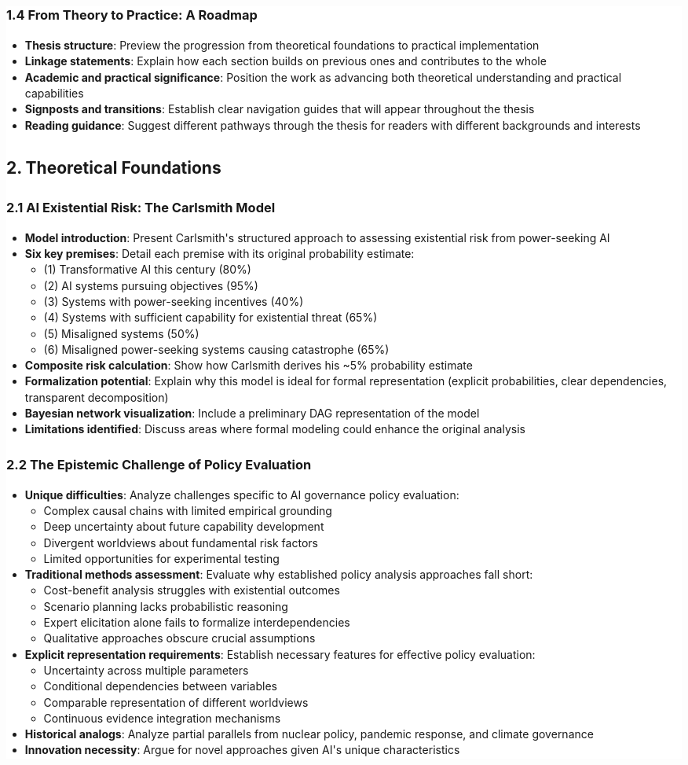 ### **1.4 From Theory to Practice: A Roadmap**

* **Thesis structure**: Preview the progression from theoretical foundations to practical implementation  
* **Linkage statements**: Explain how each section builds on previous ones and contributes to the whole  
* **Academic and practical significance**: Position the work as advancing both theoretical understanding and practical capabilities  
* **Signposts and transitions**: Establish clear navigation guides that will appear throughout the thesis  
* **Reading guidance**: Suggest different pathways through the thesis for readers with different backgrounds and interests

## **2\. Theoretical Foundations**

### **2.1 AI Existential Risk: The Carlsmith Model**

* **Model introduction**: Present Carlsmith's structured approach to assessing existential risk from power-seeking AI  
* **Six key premises**: Detail each premise with its original probability estimate:  
  * (1) Transformative AI this century (80%)  
  * (2) AI systems pursuing objectives (95%)  
  * (3) Systems with power-seeking incentives (40%)  
  * (4) Systems with sufficient capability for existential threat (65%)  
  * (5) Misaligned systems (50%)  
  * (6) Misaligned power-seeking systems causing catastrophe (65%)  
* **Composite risk calculation**: Show how Carlsmith derives his \~5% probability estimate  
* **Formalization potential**: Explain why this model is ideal for formal representation (explicit probabilities, clear dependencies, transparent decomposition)  
* **Bayesian network visualization**: Include a preliminary DAG representation of the model  
* **Limitations identified**: Discuss areas where formal modeling could enhance the original analysis

### **2.2 The Epistemic Challenge of Policy Evaluation**

* **Unique difficulties**: Analyze challenges specific to AI governance policy evaluation:  
  * Complex causal chains with limited empirical grounding  
  * Deep uncertainty about future capability development  
  * Divergent worldviews about fundamental risk factors  
  * Limited opportunities for experimental testing  
* **Traditional methods assessment**: Evaluate why established policy analysis approaches fall short:  
  * Cost-benefit analysis struggles with existential outcomes  
  * Scenario planning lacks probabilistic reasoning  
  * Expert elicitation alone fails to formalize interdependencies  
  * Qualitative approaches obscure crucial assumptions  
* **Explicit representation requirements**: Establish necessary features for effective policy evaluation:  
  * Uncertainty across multiple parameters  
  * Conditional dependencies between variables  
  * Comparable representation of different worldviews  
  * Continuous evidence integration mechanisms  
* **Historical analogs**: Analyze partial parallels from nuclear policy, pandemic response, and climate governance  
* **Innovation necessity**: Argue for novel approaches given AI's unique characteristics
